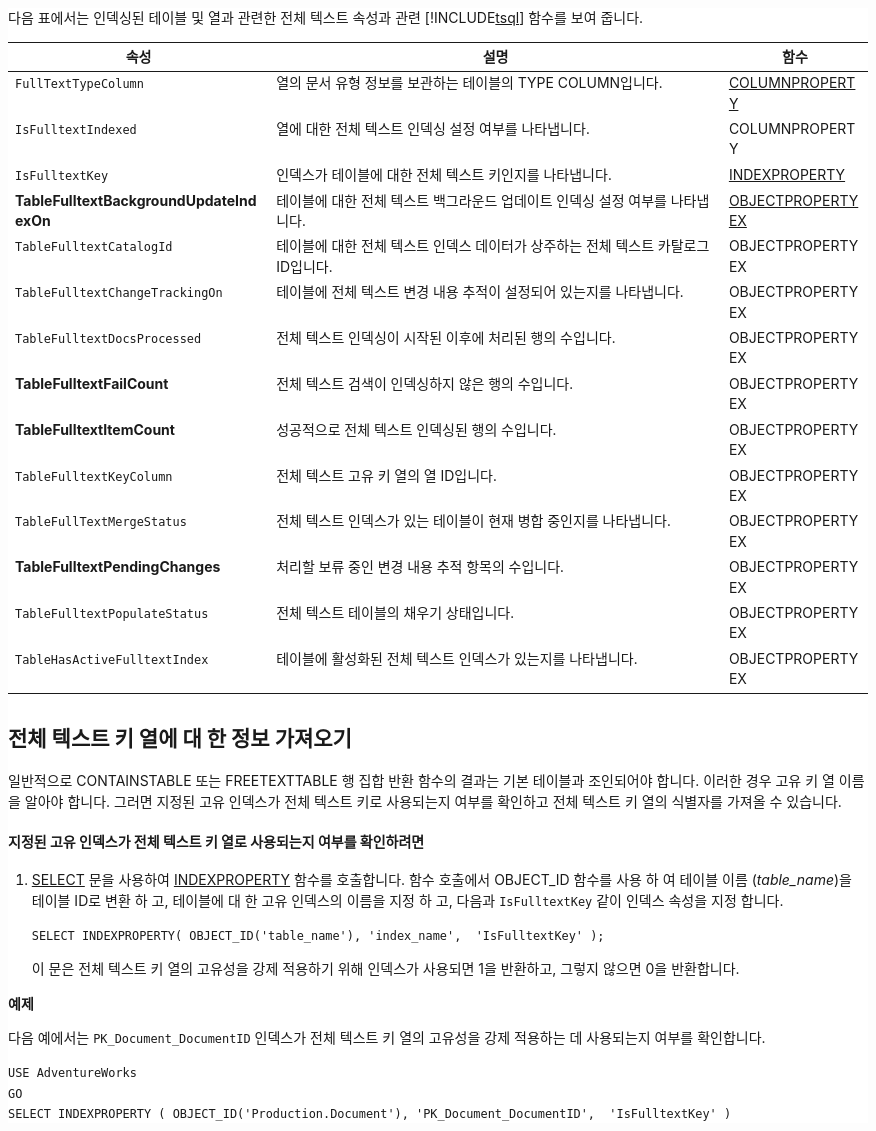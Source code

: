  다음 표에서는 인덱싱된 테이블 및 열과 관련한 전체 텍스트 속성과 관련 [!INCLUDE[tsql](../includes/tsql-md.md)] 함수를 보여 줍니다.  
  
|속성|설명|함수|  
|--------------|-----------------|--------------|  
|`FullTextTypeColumn`|열의 문서 유형 정보를 보관하는 테이블의 TYPE COLUMN입니다.|[COLUMNPROPERTY](/sql/t-sql/functions/columnproperty-transact-sql)|  
|`IsFulltextIndexed`|열에 대한 전체 텍스트 인덱싱 설정 여부를 나타냅니다.|COLUMNPROPERTY|  
|`IsFulltextKey`|인덱스가 테이블에 대한 전체 텍스트 키인지를 나타냅니다.|[INDEXPROPERTY](/sql/t-sql/functions/indexproperty-transact-sql)|  
|**TableFulltextBackgroundUpdateIndexOn**|테이블에 대한 전체 텍스트 백그라운드 업데이트 인덱싱 설정 여부를 나타냅니다.|[OBJECTPROPERTYEX](/sql/t-sql/functions/objectproperty-transact-sql)|  
|`TableFulltextCatalogId`|테이블에 대한 전체 텍스트 인덱스 데이터가 상주하는 전체 텍스트 카탈로그 ID입니다.|OBJECTPROPERTYEX|  
|`TableFulltextChangeTrackingOn`|테이블에 전체 텍스트 변경 내용 추적이 설정되어 있는지를 나타냅니다.|OBJECTPROPERTYEX|  
|`TableFulltextDocsProcessed`|전체 텍스트 인덱싱이 시작된 이후에 처리된 행의 수입니다.|OBJECTPROPERTYEX|  
|**TableFulltextFailCount**|전체 텍스트 검색이 인덱싱하지 않은 행의 수입니다.|OBJECTPROPERTYEX|  
|**TableFulltextItemCount**|성공적으로 전체 텍스트 인덱싱된 행의 수입니다.|OBJECTPROPERTYEX|  
|`TableFulltextKeyColumn`|전체 텍스트 고유 키 열의 열 ID입니다.|OBJECTPROPERTYEX|  
|`TableFullTextMergeStatus`|전체 텍스트 인덱스가 있는 테이블이 현재 병합 중인지를 나타냅니다.|OBJECTPROPERTYEX|  
|**TableFulltextPendingChanges**|처리할 보류 중인 변경 내용 추적 항목의 수입니다.|OBJECTPROPERTYEX|  
|`TableFulltextPopulateStatus`|전체 텍스트 테이블의 채우기 상태입니다.|OBJECTPROPERTYEX|  
|`TableHasActiveFulltextIndex`|테이블에 활성화된 전체 텍스트 인덱스가 있는지를 나타냅니다.|OBJECTPROPERTYEX|  
  
##  <a name="getting-information-about-the-full-text-key-column"></a><a name="key"></a>전체 텍스트 키 열에 대 한 정보 가져오기  
 일반적으로 CONTAINSTABLE 또는 FREETEXTTABLE 행 집합 반환 함수의 결과는 기본 테이블과 조인되어야 합니다. 이러한 경우 고유 키 열 이름을 알아야 합니다. 그러면 지정된 고유 인덱스가 전체 텍스트 키로 사용되는지 여부를 확인하고 전체 텍스트 키 열의 식별자를 가져올 수 있습니다.  
  
#### <a name="to-inquire-whether-a-given-unique-index-is-used-as-the-full-text-key-column"></a>지정된 고유 인덱스가 전체 텍스트 키 열로 사용되는지 여부를 확인하려면  
  
1.  [SELECT](/sql/t-sql/queries/select-transact-sql) 문을 사용하여 [INDEXPROPERTY](/sql/t-sql/functions/indexproperty-transact-sql) 함수를 호출합니다. 함수 호출에서 OBJECT_ID 함수를 사용 하 여 테이블 이름 (*table_name*)을 테이블 ID로 변환 하 고, 테이블에 대 한 고유 인덱스의 이름을 지정 하 고, 다음과 `IsFulltextKey` 같이 인덱스 속성을 지정 합니다.  
  
    ```  
    SELECT INDEXPROPERTY( OBJECT_ID('table_name'), 'index_name',  'IsFulltextKey' );  
    ```  
  
     이 문은 전체 텍스트 키 열의 고유성을 강제 적용하기 위해 인덱스가 사용되면 1을 반환하고, 그렇지 않으면 0을 반환합니다.  
  
 **예제**  
  
 다음 예에서는 `PK_Document_DocumentID` 인덱스가 전체 텍스트 키 열의 고유성을 강제 적용하는 데 사용되는지 여부를 확인합니다.  
  
```  
USE AdventureWorks  
GO  
SELECT INDEXPROPERTY ( OBJECT_ID('Production.Document'), 'PK_Document_DocumentID',  'IsFulltextKey' )  
```  
  